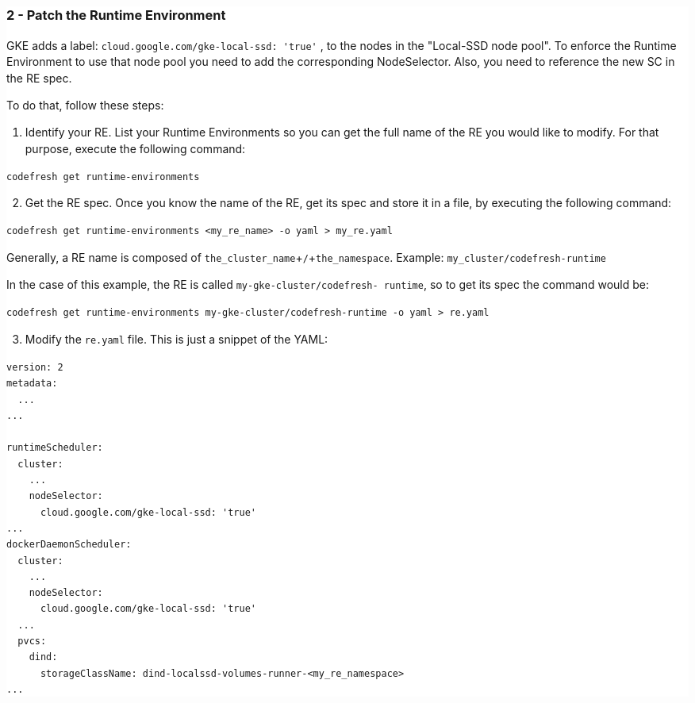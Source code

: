 
### 2 - Patch the Runtime Environment

GKE adds a label: `cloud.google.com/gke-local-ssd: 'true'` , to the nodes in
the "Local-SSD node pool". To enforce the Runtime Environment to use that node
pool you need to add the corresponding NodeSelector. Also, you need to
reference the new SC in the RE spec.

To do that, follow these steps:

  1. Identify your RE. List your Runtime Environments so you can get the full name of the RE you would like to modify. For that purpose, execute the following command:

    
    
    codefresh get runtime-environments
    

  2. Get the RE spec. Once you know the name of the RE, get its spec and store it in a file, by executing the following command:

    
    
    codefresh get runtime-environments <my_re_name> -o yaml > my_re.yaml
    

Generally, a RE name is composed of `the_cluster_name`+`/`+`the_namespace`.
Example: `my_cluster/codefresh-runtime`

In the case of this example, the RE is called `my-gke-cluster/codefresh-
runtime`, so to get its spec the command would be:

    
    
    codefresh get runtime-environments my-gke-cluster/codefresh-runtime -o yaml > re.yaml
    

  3. Modify the `re.yaml` file. This is just a snippet of the YAML:

    
    
    version: 2
    metadata:
      ...
    ...
    
    runtimeScheduler:
      cluster:
        ...
        nodeSelector:
          cloud.google.com/gke-local-ssd: 'true'
    ... 
    dockerDaemonScheduler:
      cluster:
        ...
        nodeSelector:
          cloud.google.com/gke-local-ssd: 'true' 
      ...
      pvcs:
        dind:
          storageClassName: dind-localssd-volumes-runner-<my_re_namespace>
    ...
    